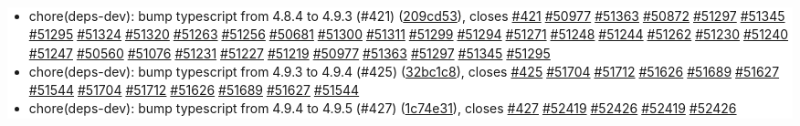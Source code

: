* chore(deps-dev): bump typescript from 4.8.4 to 4.9.3 (#421) ([209cd53](https://github.com/vega/vega-themes/commit/209cd53)), closes [#421](https://github.com/vega/vega-themes/issues/421) [#50977](https://github.com/vega/vega-themes/issues/50977) [#51363](https://github.com/vega/vega-themes/issues/51363) [#50872](https://github.com/vega/vega-themes/issues/50872) [#51297](https://github.com/vega/vega-themes/issues/51297) [#51345](https://github.com/vega/vega-themes/issues/51345) [#51295](https://github.com/vega/vega-themes/issues/51295) [#51324](https://github.com/vega/vega-themes/issues/51324) [#51320](https://github.com/vega/vega-themes/issues/51320) [#51263](https://github.com/vega/vega-themes/issues/51263) [#51256](https://github.com/vega/vega-themes/issues/51256) [#50681](https://github.com/vega/vega-themes/issues/50681) [#51300](https://github.com/vega/vega-themes/issues/51300) [#51311](https://github.com/vega/vega-themes/issues/51311) [#51299](https://github.com/vega/vega-themes/issues/51299) [#51294](https://github.com/vega/vega-themes/issues/51294) [#51271](https://github.com/vega/vega-themes/issues/51271) [#51248](https://github.com/vega/vega-themes/issues/51248) [#51244](https://github.com/vega/vega-themes/issues/51244) [#51262](https://github.com/vega/vega-themes/issues/51262) [#51230](https://github.com/vega/vega-themes/issues/51230) [#51240](https://github.com/vega/vega-themes/issues/51240) [#51247](https://github.com/vega/vega-themes/issues/51247) [#50560](https://github.com/vega/vega-themes/issues/50560) [#51076](https://github.com/vega/vega-themes/issues/51076) [#51231](https://github.com/vega/vega-themes/issues/51231) [#51227](https://github.com/vega/vega-themes/issues/51227) [#51219](https://github.com/vega/vega-themes/issues/51219) [#50977](https://github.com/vega/vega-themes/issues/50977) [#51363](https://github.com/vega/vega-themes/issues/51363) [#51297](https://github.com/vega/vega-themes/issues/51297) [#51345](https://github.com/vega/vega-themes/issues/51345) [#51295](https://github.com/vega/vega-themes/issues/51295)
* chore(deps-dev): bump typescript from 4.9.3 to 4.9.4 (#425) ([32bc1c8](https://github.com/vega/vega-themes/commit/32bc1c8)), closes [#425](https://github.com/vega/vega-themes/issues/425) [#51704](https://github.com/vega/vega-themes/issues/51704) [#51712](https://github.com/vega/vega-themes/issues/51712) [#51626](https://github.com/vega/vega-themes/issues/51626) [#51689](https://github.com/vega/vega-themes/issues/51689) [#51627](https://github.com/vega/vega-themes/issues/51627) [#51544](https://github.com/vega/vega-themes/issues/51544) [#51704](https://github.com/vega/vega-themes/issues/51704) [#51712](https://github.com/vega/vega-themes/issues/51712) [#51626](https://github.com/vega/vega-themes/issues/51626) [#51689](https://github.com/vega/vega-themes/issues/51689) [#51627](https://github.com/vega/vega-themes/issues/51627) [#51544](https://github.com/vega/vega-themes/issues/51544)
* chore(deps-dev): bump typescript from 4.9.4 to 4.9.5 (#427) ([1c74e31](https://github.com/vega/vega-themes/commit/1c74e31)), closes [#427](https://github.com/vega/vega-themes/issues/427) [#52419](https://github.com/vega/vega-themes/issues/52419) [#52426](https://github.com/vega/vega-themes/issues/52426) [#52419](https://github.com/vega/vega-themes/issues/52419) [#52426](https://github.com/vega/vega-themes/issues/52426)